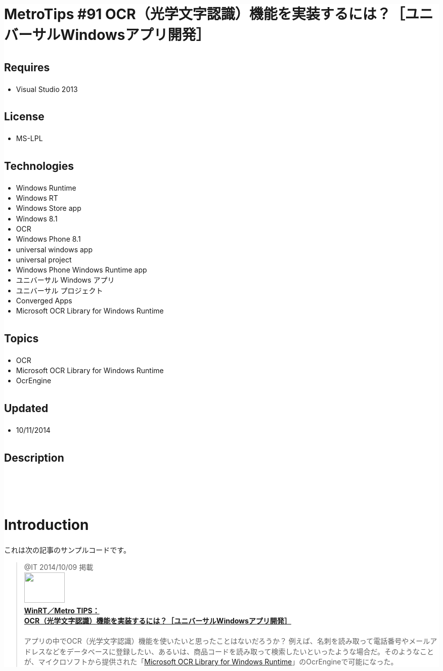 # MetroTips #91 OCR（光学文字認識）機能を実装するには？［ユニバーサルWindowsアプリ開発］
## Requires
- Visual Studio 2013
## License
- MS-LPL
## Technologies
- Windows Runtime
- Windows RT
- Windows Store app
- Windows 8.1
- OCR
- Windows Phone 8.1
- universal windows app
- universal project
- Windows Phone Windows Runtime app
- ユニバーサル Windows アプリ
- ユニバーサル プロジェクト
- Converged Apps
- Microsoft OCR Library for Windows Runtime
## Topics
- OCR
- Microsoft OCR Library for Windows Runtime
- OcrEngine
## Updated
- 10/11/2014
## Description

<div><img src="111788-image.png" alt="" align="middle"></div>
<div>&nbsp;</div>
<h1>Introduction</h1>
<div>これは次の記事のサンプルコードです。</div>
<blockquote>
<div>@IT 2014/10/09 掲載<br>
<img id="68637" src="68637-gyoumu_newallarticle_icon_61_1349480145.gif" alt="" width="80" height="60"><br>
<strong><a href="http://www.atmarkit.co.jp/ait/subtop/features/dotnet/app/winrttips_index.html" target="_blank">WinRT／Metro TIPS：</a><br>
<a href="http://www.atmarkit.co.jp/ait/articles/1410/09/news119.html" target="_blank">OCR（光学文字認識）機能を実装するには？［ユニバーサルWindowsアプリ開発］</a></strong><br>
<br>
アプリの中でOCR（光学文字認識）機能を使いたいと思ったことはないだろうか？ 例えば、名刺を読み取って電話番号やメールアドレスなどをデータベースに登録したい、あるいは、商品コードを読み取って検索したいといったような場合だ。そのようなことが、マイクロソフトから提供された「<a href="http://blogs.windows.com/buildingapps/2014/09/18/microsoft-ocr-library-for-windows-runtime/" target="_blank">Microsoft
 OCR Library for Windows Runtime</a>」のOcrEngineで可能になった。</div>
</blockquote>